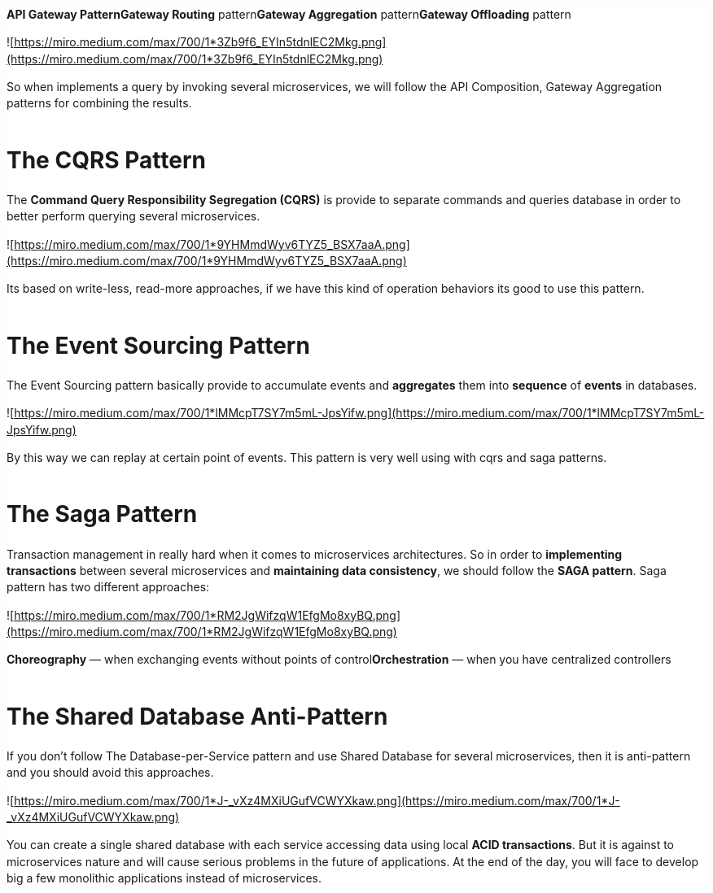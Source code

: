 **API Gateway PatternGateway Routing** pattern**Gateway Aggregation** pattern**Gateway Offloading** pattern

![https://miro.medium.com/max/700/1*3Zb9f6_EYIn5tdnlEC2Mkg.png](https://miro.medium.com/max/700/1*3Zb9f6_EYIn5tdnlEC2Mkg.png)

So when implements a query by invoking several microservices, we will follow the API Composition, Gateway Aggregation patterns for combining the results.

# **The CQRS Pattern**

The **Command Query Responsibility Segregation (CQRS)** is provide to separate commands and queries database in order to better perform querying several microservices.

![https://miro.medium.com/max/700/1*9YHMmdWyv6TYZ5_BSX7aaA.png](https://miro.medium.com/max/700/1*9YHMmdWyv6TYZ5_BSX7aaA.png)

Its based on write-less, read-more approaches, if we have this kind of operation behaviors its good to use this pattern.

# **The Event Sourcing Pattern**

The Event Sourcing pattern basically provide to accumulate events and **aggregates** them into **sequence** of **events** in databases.

![https://miro.medium.com/max/700/1*lMMcpT7SY7m5mL-JpsYifw.png](https://miro.medium.com/max/700/1*lMMcpT7SY7m5mL-JpsYifw.png)

By this way we can replay at certain point of events. This pattern is very well using with cqrs and saga patterns.

# **The Saga Pattern**

Transaction management in really hard when it comes to microservices architectures. So in order to **implementing transactions** between several microservices and **maintaining data consistency**, we should follow the **SAGA pattern**. Saga pattern has two different approaches:

![https://miro.medium.com/max/700/1*RM2JgWifzqW1EfgMo8xyBQ.png](https://miro.medium.com/max/700/1*RM2JgWifzqW1EfgMo8xyBQ.png)

**Choreography** — when exchanging events without points of control**Orchestration** — when you have centralized controllers

# **The Shared Database Anti-Pattern**

If you don’t follow The Database-per-Service pattern and use Shared Database for several microservices, then it is anti-pattern and you should avoid this approaches.

![https://miro.medium.com/max/700/1*J-_vXz4MXiUGufVCWYXkaw.png](https://miro.medium.com/max/700/1*J-_vXz4MXiUGufVCWYXkaw.png)

You can create a single shared database with each service accessing data using local **ACID transactions**. But it is against to microservices nature and will cause serious problems in the future of applications. At the end of the day, you will face to develop big a few monolithic applications instead of microservices.

